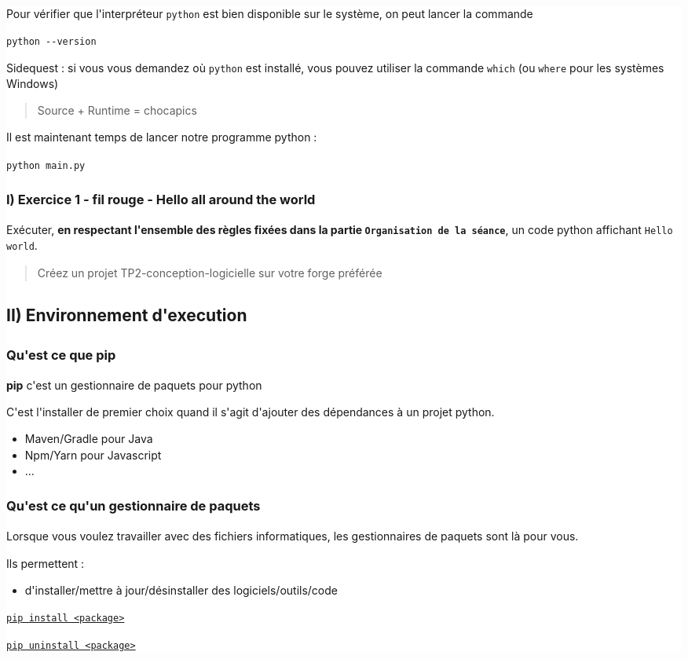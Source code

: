 Pour vérifier que l'interpréteur `python` est bien disponible sur le système, on peut lancer la commande

```
python --version
```

Sidequest : si vous vous demandez où `python` est installé, vous pouvez utiliser la commande `which` (ou `where` pour les systèmes Windows)

> Source + Runtime = chocapics

Il est maintenant temps de lancer notre programme python :

```
python main.py
```

### I) Exercice 1 - fil rouge - Hello all around the world

Exécuter, **en respectant l'ensemble des règles fixées dans la partie `Organisation de la séance`**, un code python affichant `Hello world`.

> Créez un projet TP2-conception-logicielle sur votre forge préférée

## II) Environnement d'execution

### Qu'est ce que pip

**pip** c'est un gestionnaire de paquets pour python

C'est l'installer de premier choix quand il s'agit d'ajouter des dépendances à un projet python.

- Maven/Gradle pour Java
- Npm/Yarn pour Javascript
- ...

### Qu'est ce qu'un gestionnaire de paquets

Lorsque vous voulez travailler avec des fichiers informatiques, les gestionnaires de paquets sont là pour vous.

Ils permettent :

- d'installer/mettre à jour/désinstaller des logiciels/outils/code

<a href="https://pip.pypa.io/en/stable/reference/pip_install/">

```
pip install <package>
```

</a>

<a href="https://pip.pypa.io/en/stable/reference/pip_uninstall/">

```
pip uninstall <package>
```
